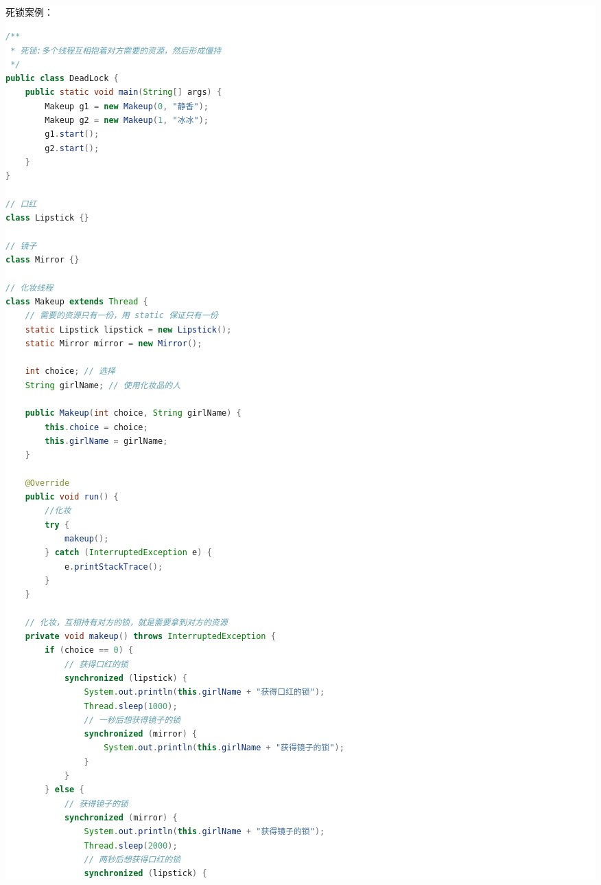
死锁案例：
```java
/**
 * 死锁:多个线程互相抱着对方需要的资源，然后形成僵持
 */
public class DeadLock {
    public static void main(String[] args) {
        Makeup g1 = new Makeup(0, "静香");
        Makeup g2 = new Makeup(1, "冰冰");
        g1.start();
        g2.start();
    }
}

// 口红
class Lipstick {}

// 镜子
class Mirror {}

// 化妆线程
class Makeup extends Thread {
    // 需要的资源只有一份，用 static 保证只有一份
    static Lipstick lipstick = new Lipstick();
    static Mirror mirror = new Mirror();

    int choice; // 选择
    String girlName; // 使用化妆品的人

    public Makeup(int choice, String girlName) {
        this.choice = choice;
        this.girlName = girlName;
    }

    @Override
    public void run() {
        //化妆
        try {
            makeup();
        } catch (InterruptedException e) {
            e.printStackTrace();
        }
    }

    // 化妆，互相持有对方的锁，就是需要拿到对方的资源
    private void makeup() throws InterruptedException {
        if (choice == 0) {
            // 获得口红的锁
            synchronized (lipstick) {
                System.out.println(this.girlName + "获得口红的锁");
                Thread.sleep(1000);
                // 一秒后想获得镜子的锁
                synchronized (mirror) {
                    System.out.println(this.girlName + "获得镜子的锁");
                }
            }
        } else {
            // 获得镜子的锁
            synchronized (mirror) {
                System.out.println(this.girlName + "获得镜子的锁");
                Thread.sleep(2000);
                // 两秒后想获得口红的锁
                synchronized (lipstick) {
```
